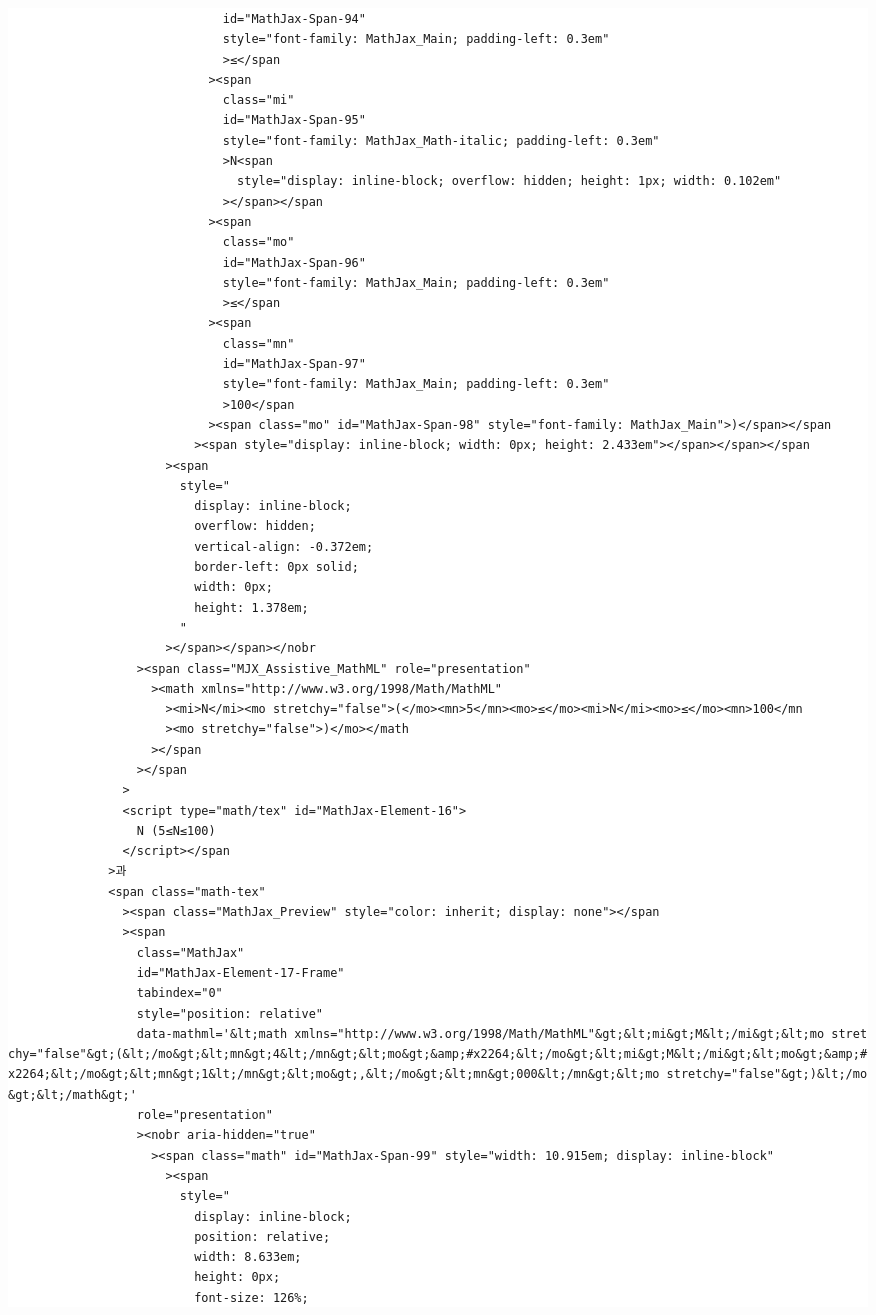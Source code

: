                                   id="MathJax-Span-94"
                                  style="font-family: MathJax_Main; padding-left: 0.3em"
                                  >≤</span
                                ><span
                                  class="mi"
                                  id="MathJax-Span-95"
                                  style="font-family: MathJax_Math-italic; padding-left: 0.3em"
                                  >N<span
                                    style="display: inline-block; overflow: hidden; height: 1px; width: 0.102em"
                                  ></span></span
                                ><span
                                  class="mo"
                                  id="MathJax-Span-96"
                                  style="font-family: MathJax_Main; padding-left: 0.3em"
                                  >≤</span
                                ><span
                                  class="mn"
                                  id="MathJax-Span-97"
                                  style="font-family: MathJax_Main; padding-left: 0.3em"
                                  >100</span
                                ><span class="mo" id="MathJax-Span-98" style="font-family: MathJax_Main">)</span></span
                              ><span style="display: inline-block; width: 0px; height: 2.433em"></span></span></span
                          ><span
                            style="
                              display: inline-block;
                              overflow: hidden;
                              vertical-align: -0.372em;
                              border-left: 0px solid;
                              width: 0px;
                              height: 1.378em;
                            "
                          ></span></span></nobr
                      ><span class="MJX_Assistive_MathML" role="presentation"
                        ><math xmlns="http://www.w3.org/1998/Math/MathML"
                          ><mi>N</mi><mo stretchy="false">(</mo><mn>5</mn><mo>≤</mo><mi>N</mi><mo>≤</mo><mn>100</mn
                          ><mo stretchy="false">)</mo></math
                        ></span
                      ></span
                    >
                    <script type="math/tex" id="MathJax-Element-16">
                      N (5≤N≤100)
                    </script></span
                  >과
                  <span class="math-tex"
                    ><span class="MathJax_Preview" style="color: inherit; display: none"></span
                    ><span
                      class="MathJax"
                      id="MathJax-Element-17-Frame"
                      tabindex="0"
                      style="position: relative"
                      data-mathml='&lt;math xmlns="http://www.w3.org/1998/Math/MathML"&gt;&lt;mi&gt;M&lt;/mi&gt;&lt;mo stretchy="false"&gt;(&lt;/mo&gt;&lt;mn&gt;4&lt;/mn&gt;&lt;mo&gt;&amp;#x2264;&lt;/mo&gt;&lt;mi&gt;M&lt;/mi&gt;&lt;mo&gt;&amp;#x2264;&lt;/mo&gt;&lt;mn&gt;1&lt;/mn&gt;&lt;mo&gt;,&lt;/mo&gt;&lt;mn&gt;000&lt;/mn&gt;&lt;mo stretchy="false"&gt;)&lt;/mo&gt;&lt;/math&gt;'
                      role="presentation"
                      ><nobr aria-hidden="true"
                        ><span class="math" id="MathJax-Span-99" style="width: 10.915em; display: inline-block"
                          ><span
                            style="
                              display: inline-block;
                              position: relative;
                              width: 8.633em;
                              height: 0px;
                              font-size: 126%;